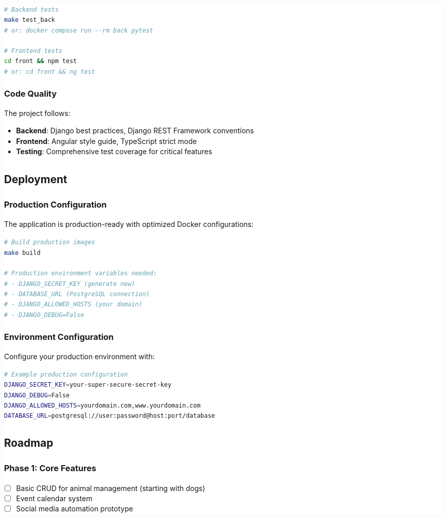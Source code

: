 ```bash
# Backend tests
make test_back
# or: docker compose run --rm back pytest

# Frontend tests
cd front && npm test
# or: cd front && ng test
```

### Code Quality

The project follows:

- **Backend**: Django best practices, Django REST Framework conventions
- **Frontend**: Angular style guide, TypeScript strict mode
- **Testing**: Comprehensive test coverage for critical features

## Deployment

### Production Configuration

The application is production-ready with optimized Docker configurations:

```bash
# Build production images
make build

# Production environment variables needed:
# - DJANGO_SECRET_KEY (generate new)
# - DATABASE_URL (PostgreSQL connection)
# - DJANGO_ALLOWED_HOSTS (your domain)
# - DJANGO_DEBUG=False
```

### Environment Configuration

Configure your production environment with:

```bash
# Example production configuration
DJANGO_SECRET_KEY=your-super-secure-secret-key
DJANGO_DEBUG=False
DJANGO_ALLOWED_HOSTS=yourdomain.com,www.yourdomain.com
DATABASE_URL=postgresql://user:password@host:port/database
```

## Roadmap

### Phase 1: Core Features
- [ ] Basic CRUD for animal management (starting with dogs)
- [ ] Event calendar system
- [ ] Social media automation prototype
